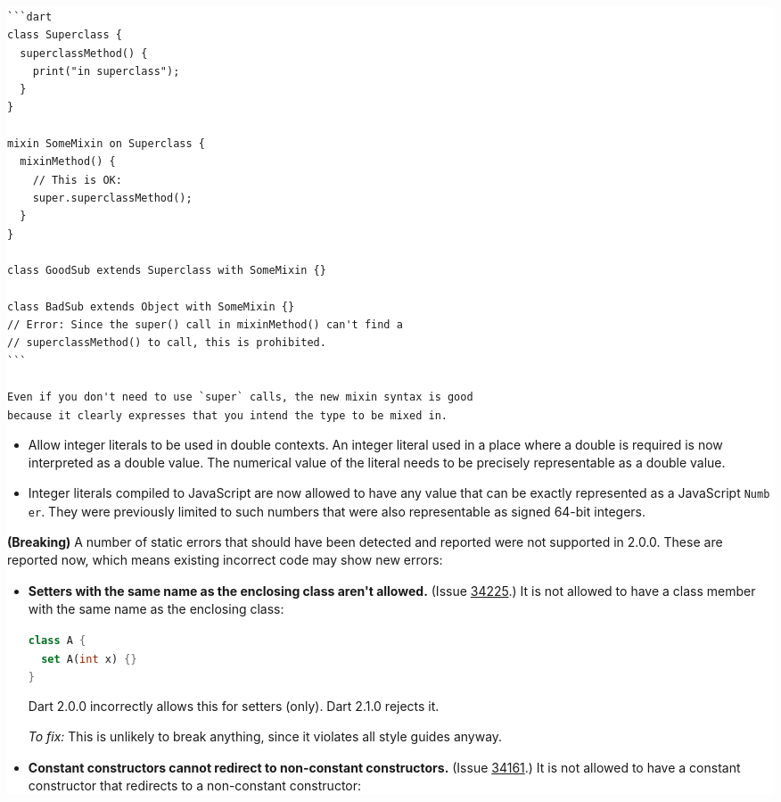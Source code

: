     ```dart
    class Superclass {
      superclassMethod() {
        print("in superclass");
      }
    }

    mixin SomeMixin on Superclass {
      mixinMethod() {
        // This is OK:
        super.superclassMethod();
      }
    }

    class GoodSub extends Superclass with SomeMixin {}

    class BadSub extends Object with SomeMixin {}
    // Error: Since the super() call in mixinMethod() can't find a
    // superclassMethod() to call, this is prohibited.
    ```

    Even if you don't need to use `super` calls, the new mixin syntax is good
    because it clearly expresses that you intend the type to be mixed in.

*   Allow integer literals to be used in double contexts. An integer literal
    used in a place where a double is required is now interpreted as a double
    value. The numerical value of the literal needs to be precisely
    representable as a double value.

*   Integer literals compiled to JavaScript are now allowed to have any value
    that can be exactly represented as a JavaScript `Number`. They were
    previously limited to such numbers that were also representable as signed
    64-bit integers.

**(Breaking)** A number of static errors that should have been detected and
reported were not supported in 2.0.0. These are reported now, which means
existing incorrect code may show new errors:

*   **Setters with the same name as the enclosing class aren't allowed.** (Issue
    [34225][].) It is not allowed to have a class member with the same name as
    the enclosing class:

    ```dart
    class A {
      set A(int x) {}
    }
    ```

    Dart 2.0.0 incorrectly allows this for setters (only). Dart 2.1.0 rejects
    it.

    *To fix:* This is unlikely to break anything, since it violates all style
    guides anyway.

*   **Constant constructors cannot redirect to non-constant constructors.**
    (Issue [34161][].) It is not allowed to have a constant constructor that
    redirects to a non-constant constructor:


[#42312]: https://github.com/dart-lang/sdk/issues/42312
[#43750]: https://github.com/dart-lang/sdk/issues/43750
[#43193]: https://github.com/dart-lang/sdk/issues/43193
[flutter/flutter#65324]: https://github.com/flutter/flutter/issues/65324
[flutter/flutter#68092]: https://github.com/flutter/flutter/issues/68092
[#43770]: https://github.com/dart-lang/sdk/issues/43770
[#43786]: https://github.com/dart-lang/sdk/issues/43786
[flutter/flutter#67803]: https://github.com/flutter/flutter/issues/67803
[#43589]: https://github.com/dart-lang/sdk/issues/43589
[#43464]: https://github.com/dart-lang/sdk/issues/43464
[flutter/flutter#66672]: https://github.com/flutter/flutter/issues/66672
[#43661]: https://github.com/dart-lang/sdk/issues/43661
[#42982]: https://github.com/dart-lang/sdk/issues/42982
[unsoundness in the deferred loading algorithm]: https://github.com/dart-lang/sdk/blob/302ad7ab2cd2de936254850550aad128ae76bbb7/CHANGELOG.md#dart2js-3
[#43193]: https://github.com/dart-lang/sdk/issues/43193
[flutter/flutter#63560]: https://github.com/flutter/flutter/issues/63560
[flutter/flutter#63038]: https://github.com/flutter/flutter/issues/63038
[#41100]: https://github.com/dart-lang/sdk/issues/41100
[WHATWG encoding standard]: https://encoding.spec.whatwg.org/#utf-8-decoder
[#42006]: https://github.com/dart-lang/sdk/issues/42006
[Abstract Unix Domain Socket]: http://man7.org/linux/man-pages/man7/unix.7.html
[Long Path on Windows]: https://docs.microsoft.com/en-us/windows/win32/fileio/naming-a-file#maximum-path-length-limitation
[#41653]: https://github.com/dart-lang/sdk/issues/41653
[#42714]: https://github.com/dart-lang/sdk/issues/42714
[#42111]: https://github.com/dart-lang/sdk/issues/42111
[#42112]: https://github.com/dart-lang/sdk/issues/42112
[flutter/flutter#57318]: https://github.com/flutter/flutter/issues/57318
[#41907]: https://github.com/dart-lang/sdk/issues/41907
[flutter/flutter#57190]: https://github.com/flutter/flutter/issues/57190
[flutter/flutter#56479]: https://github.com/flutter/flutter/issues/56479
[#40675]: https://github.com/dart-lang/sdk/issues/40675
[#41362]: https://github.com/dart-lang/sdk/issues/41362
[#40676]: https://github.com/dart-lang/sdk/issues/40676
[#40681]: https://github.com/dart-lang/sdk/issues/40681
[#40683]: https://github.com/dart-lang/sdk/issues/40683
[#40130]: https://github.com/dart-lang/sdk/issues/40130
[#40674]: https://github.com/dart-lang/sdk/issues/40674
[#40678]: https://github.com/dart-lang/sdk/issues/40678
[40763]: https://github.com/dart-lang/sdk/issues/40763
[#39627]: https://github.com/dart-lang/sdk/issues/39627
[#33501]: https://github.com/dart-lang/sdk/issues/33501
[#40702]: https://github.com/dart-lang/sdk/issues/40702
[#40483]: https://github.com/dart-lang/sdk/issues/40483
[#40706]: https://github.com/dart-lang/sdk/issues/40706
[#40709]: https://github.com/dart-lang/sdk/issues/40709
[RFC 7230 tokens]: https://tools.ietf.org/html/rfc7230#section-3.2.6
[Unix domain sockets]: https://en.wikipedia.org/wiki/Unix_domain_socket
[ddc]: https://github.com/dart-lang/sdk/issues/38994
[17207]: https://github.com/dart-lang/sdk/issues/17207
[normalization]: https://github.com/dart-lang/language/blob/master/resources/type-system/normalization.md
[package config]: https://github.com/dart-lang/language/blob/master/accepted/future-releases/language-versioning/package-config-file-v2.md
[NodeValidator]: https://api.dart.dev/stable/dart-html/NodeValidator-class.html
[CVE-2020-8923]: https://github.com/dart-lang/sdk/security/advisories/GHSA-hfq3-v9pv-p627
[40001]: https://github.com/dart-lang/sdk/issues/40001
[40589]: https://github.com/dart-lang/sdk/issues/40589
[40217]: https://github.com/dart-lang/sdk/issues/40217
[39810]: https://github.com/dart-lang/sdk/issues/39810
[Static extension members]: https://github.com/dart-lang/language/blob/master/accepted/2.6/static-extension-members/feature-specification.md
[671]: https://github.com/dart-lang/language/issues/671
[27883]: https://github.com/dart-lang/sdk/issues/27883
[39090]: https://github.com/dart-lang/sdk/issues/39090
[38765]: https://github.com/dart-lang/sdk/issues/38765
[38365]: https://github.com/dart-lang/sdk/issues/38365
  [29456]: https://github.com/dart-lang/sdk/issues/29456
[37551]: https://github.com/dart-lang/sdk/issues/37551
[35121]: https://github.com/dart-lang/sdk/issues/35121
[1]: https://github.com/dart-lang/sdk/blob/master/CHANGELOG.md#200---2018-08-07
  [33327]: https://github.com/dart-lang/sdk/issues/33327
  [35804]: https://github.com/dart-lang/sdk/issues/35804
[37101]: https://github.com/dart-lang/sdk/issues/37101
[36864]: https://github.com/dart-lang/sdk/issues/36864
[ui-as-code]: https://medium.com/dartlang/making-dart-a-better-language-for-ui-f1ccaf9f546c
[ui-as-code proposal]: https://github.com/dart-lang/language/blob/master/accepted/future-releases/unified-collections/feature-specification.md
[visualizer]: https://dart-lang.github.io/dump-info-visualizer/
[33966]: https://github.com/dart-lang/sdk/issues/33966
[35576]: https://github.com/dart-lang/sdk/issues/35576
[35655]: https://github.com/dart-lang/sdk/issues/35655
[30278]: https://github.com/dart-lang/sdk/issues/30278
[34318]: https://github.com/dart-lang/sdk/issues/34318
[35484]: https://github.com/dart-lang/sdk/issues/35484
[35510]: https://github.com/dart-lang/sdk/issues/35510
[29554]: https://github.com/dart-lang/sdk/issues/29554
[35611]: https://github.com/dart-lang/sdk/issues/35611
[35311]: https://github.com/dart-lang/sdk/issues/35311
[32014]: https://github.com/dart-lang/sdk/issues/32014
[33308]: https://github.com/dart-lang/sdk/issues/33308
[33744]: https://github.com/dart-lang/sdk/issues/33744
[34161]: https://github.com/dart-lang/sdk/issues/34161
[34225]: https://github.com/dart-lang/sdk/issues/34225
[34235]: https://github.com/dart-lang/sdk/issues/34235
[34403]: https://github.com/dart-lang/sdk/issues/34403
[34498]: https://github.com/dart-lang/sdk/issues/34498
[34532]: https://github.com/dart-lang/sdk/issues/34532
[33431]: http://dartbug.com/33431
[issue 30345]: https://github.com/dart-lang/sdk/issues/30345
[issue 30921]: https://github.com/dart-lang/sdk/issues/30921
[strong mode]: https://www.dartlang.org/guides/language/sound-dart
[transformers]: https://www.dartlang.org/tools/pub/obsolete
[sdk#29014]: https://github.com/dart-lang/sdk/issues/29014
[issue 30638]: https://github.com/dart-lang/sdk/issues/30638
[issue 31278]: https://github.com/dart-lang/sdk/issues/31278
[issue 31887]: https://github.com/dart-lang/sdk/issues/31887
[issue 32233]: https://github.com/dart-lang/sdk/issues/32233
[issue 32881]: https://github.com/dart-lang/sdk/issues/32881
[issue 33218]: https://github.com/dart-lang/sdk/issues/33218
[issue 33235]: https://github.com/dart-lang/sdk/issues/33235
[issue 33282]: https://github.com/dart-lang/sdk/issues/33282
[issue 33341]: https://github.com/dart-lang/sdk/issues/33341
[idl]: https://github.com/dart-lang/sdk/wiki/Chrome-63-Dart-Web-Libraries